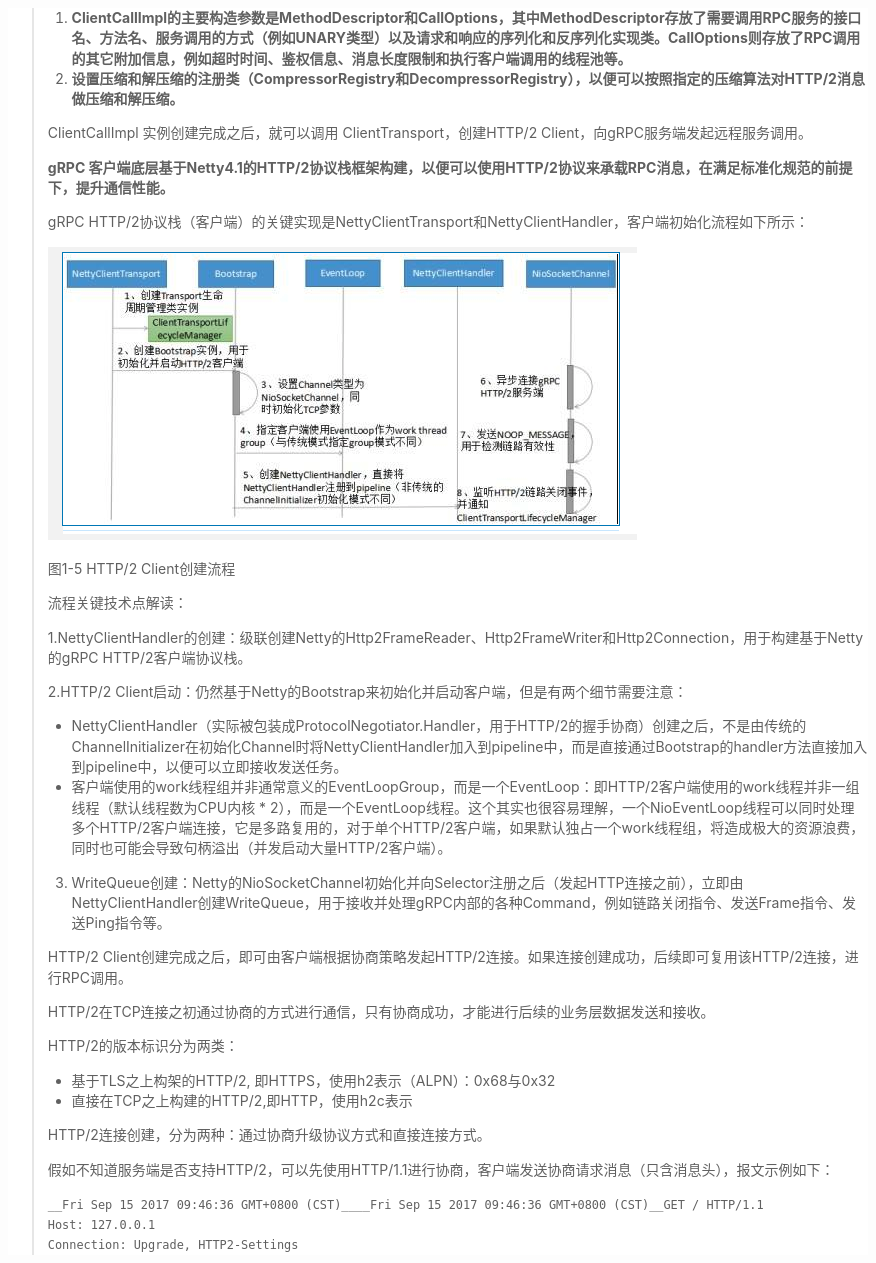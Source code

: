 >1. **ClientCallImpl的主要构造参数是MethodDescriptor和CallOptions，其中MethodDescriptor存放了需要调用RPC服务的接口名、方法名、服务调用的方式（例如UNARY类型）以及请求和响应的序列化和反序列化实现类。CallOptions则存放了RPC调用的其它附加信息，例如超时时间、鉴权信息、消息长度限制和执行客户端调用的线程池等。**
>2. **设置压缩和解压缩的注册类（CompressorRegistry和DecompressorRegistry），以便可以按照指定的压缩算法对HTTP/2消息做压缩和解压缩。**
>
>ClientCallImpl 实例创建完成之后，就可以调用 ClientTransport，创建HTTP/2 Client，向gRPC服务端发起远程服务调用。
>
>**gRPC 客户端底层基于Netty4.1的HTTP/2协议栈框架构建，以便可以使用HTTP/2协议来承载RPC消息，在满足标准化规范的前提下，提升通信性能。**
>
>gRPC HTTP/2协议栈（客户端）的关键实现是NettyClientTransport和NettyClientHandler，客户端初始化流程如下所示：
>
>![image-20230622184155616](RPC专题.assets/image-20230622184155616.png)
>
>图1-5 HTTP/2 Client创建流程
>
>流程关键技术点解读：
>
>1.NettyClientHandler的创建：级联创建Netty的Http2FrameReader、Http2FrameWriter和Http2Connection，用于构建基于Netty的gRPC HTTP/2客户端协议栈。
>
>2.HTTP/2 Client启动：仍然基于Netty的Bootstrap来初始化并启动客户端，但是有两个细节需要注意：
>
>- NettyClientHandler（实际被包装成ProtocolNegotiator.Handler，用于HTTP/2的握手协商）创建之后，不是由传统的ChannelInitializer在初始化Channel时将NettyClientHandler加入到pipeline中，而是直接通过Bootstrap的handler方法直接加入到pipeline中，以便可以立即接收发送任务。
>- 客户端使用的work线程组并非通常意义的EventLoopGroup，而是一个EventLoop：即HTTP/2客户端使用的work线程并非一组线程（默认线程数为CPU内核 * 2），而是一个EventLoop线程。这个其实也很容易理解，一个NioEventLoop线程可以同时处理多个HTTP/2客户端连接，它是多路复用的，对于单个HTTP/2客户端，如果默认独占一个work线程组，将造成极大的资源浪费，同时也可能会导致句柄溢出（并发启动大量HTTP/2客户端）。
>
>3. WriteQueue创建：Netty的NioSocketChannel初始化并向Selector注册之后（发起HTTP连接之前），立即由NettyClientHandler创建WriteQueue，用于接收并处理gRPC内部的各种Command，例如链路关闭指令、发送Frame指令、发送Ping指令等。
>
>HTTP/2 Client创建完成之后，即可由客户端根据协商策略发起HTTP/2连接。如果连接创建成功，后续即可复用该HTTP/2连接，进行RPC调用。
>
>HTTP/2在TCP连接之初通过协商的方式进行通信，只有协商成功，才能进行后续的业务层数据发送和接收。
>
>HTTP/2的版本标识分为两类：
>
>- 基于TLS之上构架的HTTP/2, 即HTTPS，使用h2表示（ALPN）：0x68与0x32
>- 直接在TCP之上构建的HTTP/2,即HTTP，使用h2c表示
>
>HTTP/2连接创建，分为两种：通过协商升级协议方式和直接连接方式。
>
>假如不知道服务端是否支持HTTP/2，可以先使用HTTP/1.1进行协商，客户端发送协商请求消息（只含消息头），报文示例如下：
>
>```
>__Fri Sep 15 2017 09:46:36 GMT+0800 (CST)____Fri Sep 15 2017 09:46:36 GMT+0800 (CST)__GET / HTTP/1.1
>Host: 127.0.0.1
>Connection: Upgrade, HTTP2-Settings